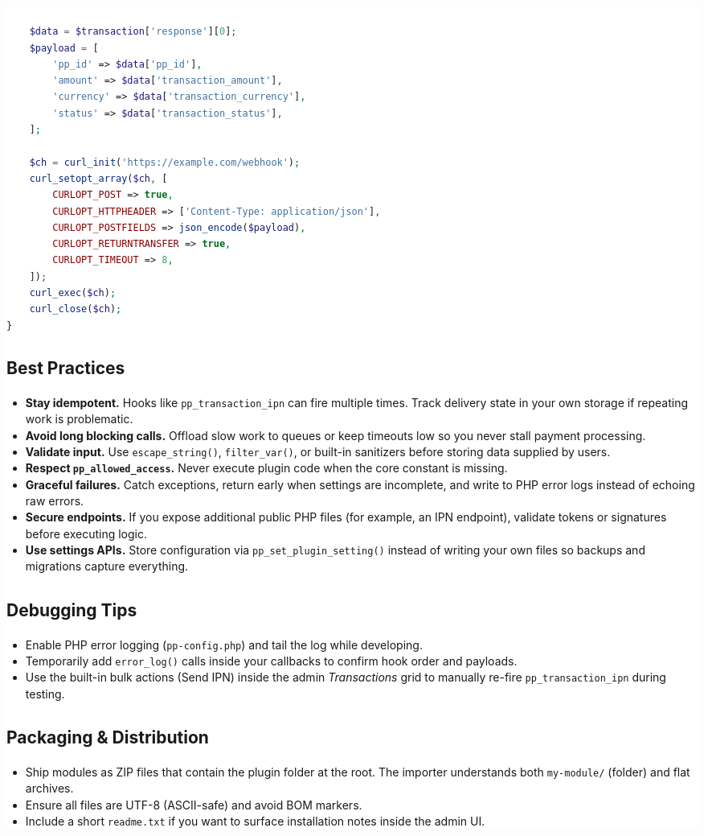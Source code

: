 ```php

    $data = $transaction['response'][0];
    $payload = [
        'pp_id' => $data['pp_id'],
        'amount' => $data['transaction_amount'],
        'currency' => $data['transaction_currency'],
        'status' => $data['transaction_status'],
    ];

    $ch = curl_init('https://example.com/webhook');
    curl_setopt_array($ch, [
        CURLOPT_POST => true,
        CURLOPT_HTTPHEADER => ['Content-Type: application/json'],
        CURLOPT_POSTFIELDS => json_encode($payload),
        CURLOPT_RETURNTRANSFER => true,
        CURLOPT_TIMEOUT => 8,
    ]);
    curl_exec($ch);
    curl_close($ch);
}
```

## Best Practices
* **Stay idempotent.** Hooks like `pp_transaction_ipn` can fire multiple times. Track delivery state in your own storage if repeating work is problematic.
* **Avoid long blocking calls.** Offload slow work to queues or keep timeouts low so you never stall payment processing.
* **Validate input.** Use `escape_string()`, `filter_var()`, or built-in sanitizers before storing data supplied by users.
* **Respect `pp_allowed_access`.** Never execute plugin code when the core constant is missing.
* **Graceful failures.** Catch exceptions, return early when settings are incomplete, and write to PHP error logs instead of echoing raw errors.
* **Secure endpoints.** If you expose additional public PHP files (for example, an IPN endpoint), validate tokens or signatures before executing logic.
* **Use settings APIs.** Store configuration via `pp_set_plugin_setting()` instead of writing your own files so backups and migrations capture everything.

## Debugging Tips
* Enable PHP error logging (`pp-config.php`) and tail the log while developing.
* Temporarily add `error_log()` calls inside your callbacks to confirm hook order and payloads.
* Use the built-in bulk actions (Send IPN) inside the admin *Transactions* grid to manually re-fire `pp_transaction_ipn` during testing.

## Packaging & Distribution
* Ship modules as ZIP files that contain the plugin folder at the root. The importer understands both `my-module/` (folder) and flat archives.
* Ensure all files are UTF-8 (ASCII-safe) and avoid BOM markers.
* Include a short `readme.txt` if you want to surface installation notes inside the admin UI.
